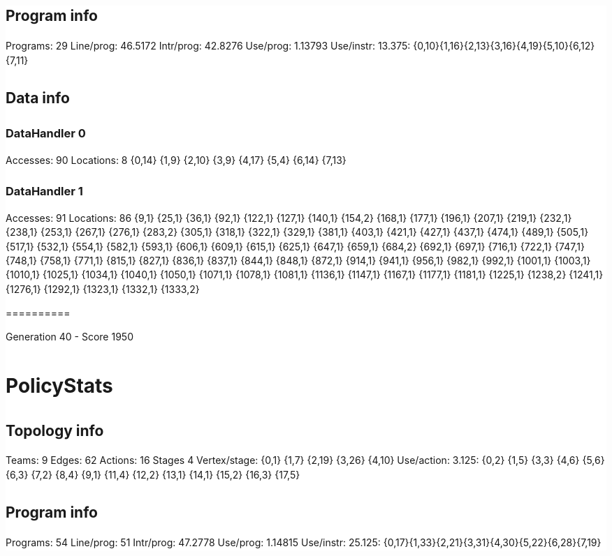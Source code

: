 ## Program info
Programs:	29
Line/prog:	46.5172
Intr/prog:	42.8276
Use/prog:	1.13793
Use/instr:	13.375: {0,10}{1,16}{2,13}{3,16}{4,19}{5,10}{6,12}{7,11}

## Data info

### DataHandler 0
Accesses:	90
Locations:	8
{0,14} {1,9} {2,10} {3,9} {4,17} {5,4} {6,14} {7,13} 

### DataHandler 1
Accesses:	91
Locations:	86
{9,1} {25,1} {36,1} {92,1} {122,1} {127,1} {140,1} {154,2} {168,1} {177,1} {196,1} {207,1} {219,1} {232,1} {238,1} {253,1} {267,1} {276,1} {283,2} {305,1} {318,1} {322,1} {329,1} {381,1} {403,1} {421,1} {427,1} {437,1} {474,1} {489,1} {505,1} {517,1} {532,1} {554,1} {582,1} {593,1} {606,1} {609,1} {615,1} {625,1} {647,1} {659,1} {684,2} {692,1} {697,1} {716,1} {722,1} {747,1} {748,1} {758,1} {771,1} {815,1} {827,1} {836,1} {837,1} {844,1} {848,1} {872,1} {914,1} {941,1} {956,1} {982,1} {992,1} {1001,1} {1003,1} {1010,1} {1025,1} {1034,1} {1040,1} {1050,1} {1071,1} {1078,1} {1081,1} {1136,1} {1147,1} {1167,1} {1177,1} {1181,1} {1225,1} {1238,2} {1241,1} {1276,1} {1292,1} {1323,1} {1332,1} {1333,2} 


==========

Generation 40 - Score 1950

# PolicyStats
## Topology info
Teams:		9
Edges:		62
Actions:	16
Stages		4
Vertex/stage:	{0,1} {1,7} {2,19} {3,26} {4,10} 
Use/action:	3.125: {0,2} {1,5} {3,3} {4,6} {5,6} {6,3} {7,2} {8,4} {9,1} {11,4} {12,2} {13,1} {14,1} {15,2} {16,3} {17,5} 

## Program info
Programs:	54
Line/prog:	51
Intr/prog:	47.2778
Use/prog:	1.14815
Use/instr:	25.125: {0,17}{1,33}{2,21}{3,31}{4,30}{5,22}{6,28}{7,19}
